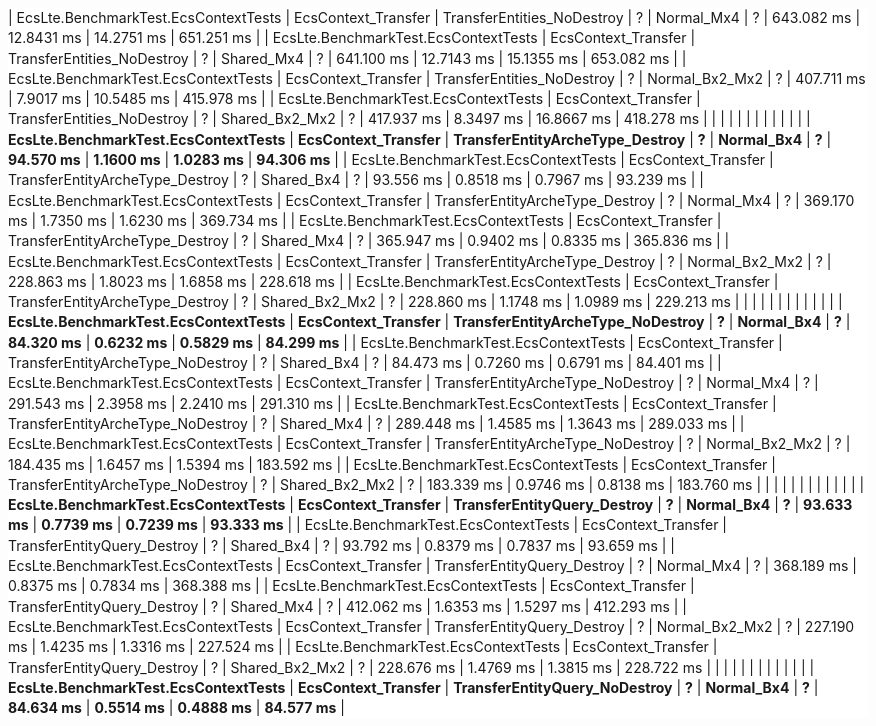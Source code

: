 |  EcsLte.BenchmarkTest.EcsContextTests |        EcsContext_Transfer |        TransferEntities_NoDestroy |           ? |     Normal_Mx4 |                   ? |   643.082 ms | 12.8431 ms | 14.2751 ms |   651.251 ms |
|  EcsLte.BenchmarkTest.EcsContextTests |        EcsContext_Transfer |        TransferEntities_NoDestroy |           ? |     Shared_Mx4 |                   ? |   641.100 ms | 12.7143 ms | 15.1355 ms |   653.082 ms |
|  EcsLte.BenchmarkTest.EcsContextTests |        EcsContext_Transfer |        TransferEntities_NoDestroy |           ? | Normal_Bx2_Mx2 |                   ? |   407.711 ms |  7.9017 ms | 10.5485 ms |   415.978 ms |
|  EcsLte.BenchmarkTest.EcsContextTests |        EcsContext_Transfer |        TransferEntities_NoDestroy |           ? | Shared_Bx2_Mx2 |                   ? |   417.937 ms |  8.3497 ms | 16.8667 ms |   418.278 ms |
|                                       |                            |                                   |             |                |                     |              |            |            |              |
|  **EcsLte.BenchmarkTest.EcsContextTests** |        **EcsContext_Transfer** |   **TransferEntityArcheType_Destroy** |           **?** |     **Normal_Bx4** |                   **?** |    **94.570 ms** |  **1.1600 ms** |  **1.0283 ms** |    **94.306 ms** |
|  EcsLte.BenchmarkTest.EcsContextTests |        EcsContext_Transfer |   TransferEntityArcheType_Destroy |           ? |     Shared_Bx4 |                   ? |    93.556 ms |  0.8518 ms |  0.7967 ms |    93.239 ms |
|  EcsLte.BenchmarkTest.EcsContextTests |        EcsContext_Transfer |   TransferEntityArcheType_Destroy |           ? |     Normal_Mx4 |                   ? |   369.170 ms |  1.7350 ms |  1.6230 ms |   369.734 ms |
|  EcsLte.BenchmarkTest.EcsContextTests |        EcsContext_Transfer |   TransferEntityArcheType_Destroy |           ? |     Shared_Mx4 |                   ? |   365.947 ms |  0.9402 ms |  0.8335 ms |   365.836 ms |
|  EcsLte.BenchmarkTest.EcsContextTests |        EcsContext_Transfer |   TransferEntityArcheType_Destroy |           ? | Normal_Bx2_Mx2 |                   ? |   228.863 ms |  1.8023 ms |  1.6858 ms |   228.618 ms |
|  EcsLte.BenchmarkTest.EcsContextTests |        EcsContext_Transfer |   TransferEntityArcheType_Destroy |           ? | Shared_Bx2_Mx2 |                   ? |   228.860 ms |  1.1748 ms |  1.0989 ms |   229.213 ms |
|                                       |                            |                                   |             |                |                     |              |            |            |              |
|  **EcsLte.BenchmarkTest.EcsContextTests** |        **EcsContext_Transfer** | **TransferEntityArcheType_NoDestroy** |           **?** |     **Normal_Bx4** |                   **?** |    **84.320 ms** |  **0.6232 ms** |  **0.5829 ms** |    **84.299 ms** |
|  EcsLte.BenchmarkTest.EcsContextTests |        EcsContext_Transfer | TransferEntityArcheType_NoDestroy |           ? |     Shared_Bx4 |                   ? |    84.473 ms |  0.7260 ms |  0.6791 ms |    84.401 ms |
|  EcsLte.BenchmarkTest.EcsContextTests |        EcsContext_Transfer | TransferEntityArcheType_NoDestroy |           ? |     Normal_Mx4 |                   ? |   291.543 ms |  2.3958 ms |  2.2410 ms |   291.310 ms |
|  EcsLte.BenchmarkTest.EcsContextTests |        EcsContext_Transfer | TransferEntityArcheType_NoDestroy |           ? |     Shared_Mx4 |                   ? |   289.448 ms |  1.4585 ms |  1.3643 ms |   289.033 ms |
|  EcsLte.BenchmarkTest.EcsContextTests |        EcsContext_Transfer | TransferEntityArcheType_NoDestroy |           ? | Normal_Bx2_Mx2 |                   ? |   184.435 ms |  1.6457 ms |  1.5394 ms |   183.592 ms |
|  EcsLte.BenchmarkTest.EcsContextTests |        EcsContext_Transfer | TransferEntityArcheType_NoDestroy |           ? | Shared_Bx2_Mx2 |                   ? |   183.339 ms |  0.9746 ms |  0.8138 ms |   183.760 ms |
|                                       |                            |                                   |             |                |                     |              |            |            |              |
|  **EcsLte.BenchmarkTest.EcsContextTests** |        **EcsContext_Transfer** |       **TransferEntityQuery_Destroy** |           **?** |     **Normal_Bx4** |                   **?** |    **93.633 ms** |  **0.7739 ms** |  **0.7239 ms** |    **93.333 ms** |
|  EcsLte.BenchmarkTest.EcsContextTests |        EcsContext_Transfer |       TransferEntityQuery_Destroy |           ? |     Shared_Bx4 |                   ? |    93.792 ms |  0.8379 ms |  0.7837 ms |    93.659 ms |
|  EcsLte.BenchmarkTest.EcsContextTests |        EcsContext_Transfer |       TransferEntityQuery_Destroy |           ? |     Normal_Mx4 |                   ? |   368.189 ms |  0.8375 ms |  0.7834 ms |   368.388 ms |
|  EcsLte.BenchmarkTest.EcsContextTests |        EcsContext_Transfer |       TransferEntityQuery_Destroy |           ? |     Shared_Mx4 |                   ? |   412.062 ms |  1.6353 ms |  1.5297 ms |   412.293 ms |
|  EcsLte.BenchmarkTest.EcsContextTests |        EcsContext_Transfer |       TransferEntityQuery_Destroy |           ? | Normal_Bx2_Mx2 |                   ? |   227.190 ms |  1.4235 ms |  1.3316 ms |   227.524 ms |
|  EcsLte.BenchmarkTest.EcsContextTests |        EcsContext_Transfer |       TransferEntityQuery_Destroy |           ? | Shared_Bx2_Mx2 |                   ? |   228.676 ms |  1.4769 ms |  1.3815 ms |   228.722 ms |
|                                       |                            |                                   |             |                |                     |              |            |            |              |
|  **EcsLte.BenchmarkTest.EcsContextTests** |        **EcsContext_Transfer** |     **TransferEntityQuery_NoDestroy** |           **?** |     **Normal_Bx4** |                   **?** |    **84.634 ms** |  **0.5514 ms** |  **0.4888 ms** |    **84.577 ms** |